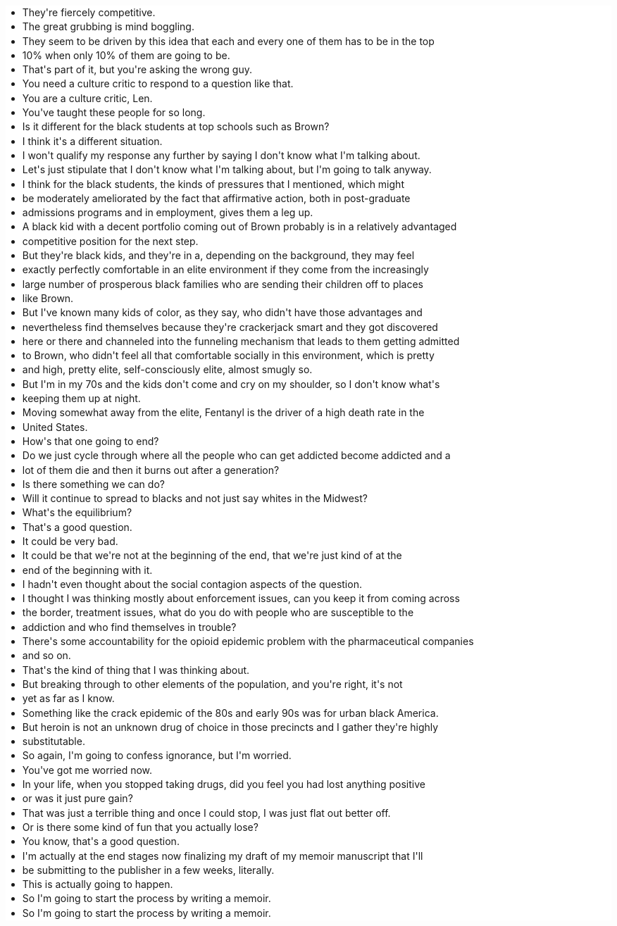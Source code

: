 *  They're fiercely competitive.
*  The great grubbing is mind boggling.
*  They seem to be driven by this idea that each and every one of them has to be in the top
*  10% when only 10% of them are going to be.
*  That's part of it, but you're asking the wrong guy.
*  You need a culture critic to respond to a question like that.
*  You are a culture critic, Len.
*  You've taught these people for so long.
*  Is it different for the black students at top schools such as Brown?
*  I think it's a different situation.
*  I won't qualify my response any further by saying I don't know what I'm talking about.
*  Let's just stipulate that I don't know what I'm talking about, but I'm going to talk anyway.
*  I think for the black students, the kinds of pressures that I mentioned, which might
*  be moderately ameliorated by the fact that affirmative action, both in post-graduate
*  admissions programs and in employment, gives them a leg up.
*  A black kid with a decent portfolio coming out of Brown probably is in a relatively advantaged
*  competitive position for the next step.
*  But they're black kids, and they're in a, depending on the background, they may feel
*  exactly perfectly comfortable in an elite environment if they come from the increasingly
*  large number of prosperous black families who are sending their children off to places
*  like Brown.
*  But I've known many kids of color, as they say, who didn't have those advantages and
*  nevertheless find themselves because they're crackerjack smart and they got discovered
*  here or there and channeled into the funneling mechanism that leads to them getting admitted
*  to Brown, who didn't feel all that comfortable socially in this environment, which is pretty
*  and high, pretty elite, self-consciously elite, almost smugly so.
*  But I'm in my 70s and the kids don't come and cry on my shoulder, so I don't know what's
*  keeping them up at night.
*  Moving somewhat away from the elite, Fentanyl is the driver of a high death rate in the
*  United States.
*  How's that one going to end?
*  Do we just cycle through where all the people who can get addicted become addicted and a
*  lot of them die and then it burns out after a generation?
*  Is there something we can do?
*  Will it continue to spread to blacks and not just say whites in the Midwest?
*  What's the equilibrium?
*  That's a good question.
*  It could be very bad.
*  It could be that we're not at the beginning of the end, that we're just kind of at the
*  end of the beginning with it.
*  I hadn't even thought about the social contagion aspects of the question.
*  I thought I was thinking mostly about enforcement issues, can you keep it from coming across
*  the border, treatment issues, what do you do with people who are susceptible to the
*  addiction and who find themselves in trouble?
*  There's some accountability for the opioid epidemic problem with the pharmaceutical companies
*  and so on.
*  That's the kind of thing that I was thinking about.
*  But breaking through to other elements of the population, and you're right, it's not
*  yet as far as I know.
*  Something like the crack epidemic of the 80s and early 90s was for urban black America.
*  But heroin is not an unknown drug of choice in those precincts and I gather they're highly
*  substitutable.
*  So again, I'm going to confess ignorance, but I'm worried.
*  You've got me worried now.
*  In your life, when you stopped taking drugs, did you feel you had lost anything positive
*  or was it just pure gain?
*  That was just a terrible thing and once I could stop, I was just flat out better off.
*  Or is there some kind of fun that you actually lose?
*  You know, that's a good question.
*  I'm actually at the end stages now finalizing my draft of my memoir manuscript that I'll
*  be submitting to the publisher in a few weeks, literally.
*  This is actually going to happen.
*  So I'm going to start the process by writing a memoir.
*  So I'm going to start the process by writing a memoir.
